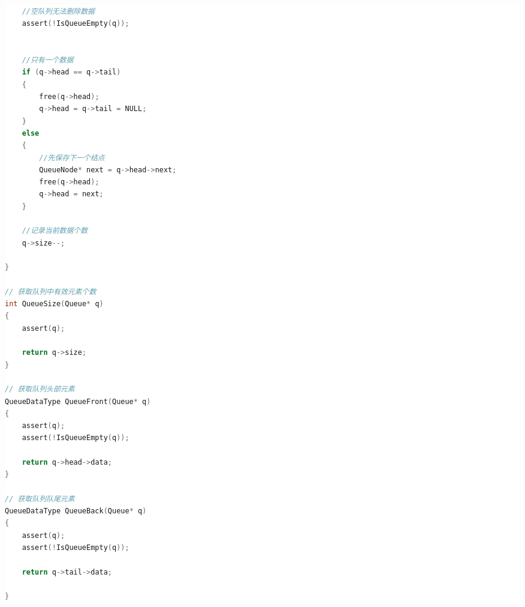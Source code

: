 ```C
    //空队列无法删除数据
    assert(!IsQueueEmpty(q));


    //只有一个数据
    if (q->head == q->tail)
    {
        free(q->head);
        q->head = q->tail = NULL;
    }
    else
    {
        //先保存下一个结点
        QueueNode* next = q->head->next;
        free(q->head);
        q->head = next;
    }

    //记录当前数据个数
    q->size--;

}

// 获取队列中有效元素个数
int QueueSize(Queue* q)
{
    assert(q);

    return q->size;
}

// 获取队列头部元素
QueueDataType QueueFront(Queue* q)
{
    assert(q);
    assert(!IsQueueEmpty(q));

    return q->head->data;
}

// 获取队列队尾元素
QueueDataType QueueBack(Queue* q)
{
    assert(q);
    assert(!IsQueueEmpty(q));

    return q->tail->data;

}

```
